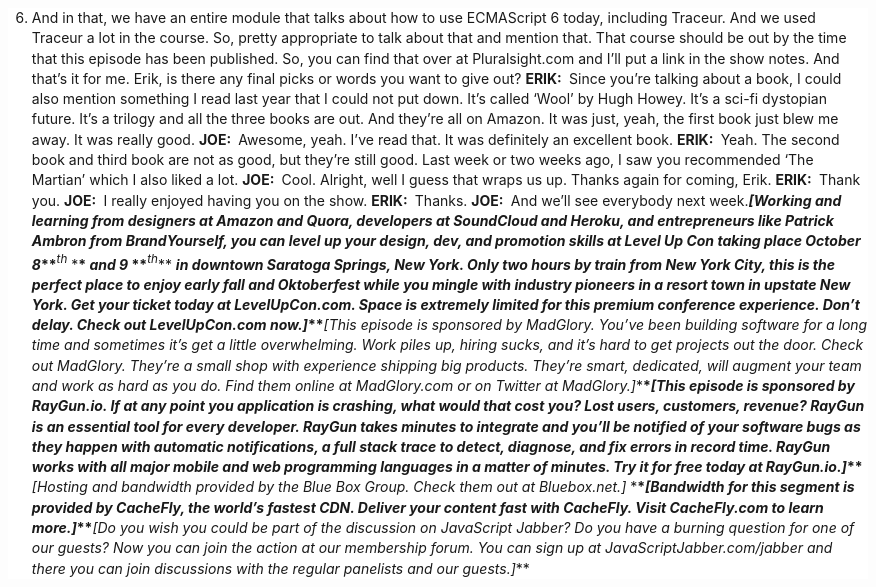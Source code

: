 6. And in that, we have an entire module that talks about how to use ECMAScript 6 today, including Traceur. And we used Traceur a lot in the course. So, pretty appropriate to talk about that and mention that. That course should be out by the time that this episode has been published. So, you can find that over at Pluralsight.com and I’ll put a link in the show notes. And that’s it for me. Erik, is there any final picks or words you want to give out? **ERIK:&nbsp;** Since you’re talking about a book, I could also mention something I read last year that I could not put down. It’s called ‘Wool’ by Hugh Howey. It’s a sci-fi dystopian future. It’s a trilogy and all the three books are out. And they’re all on Amazon. It was just, yeah, the first book just blew me away. It was really good. **JOE:&nbsp;** Awesome, yeah. I’ve read that. It was definitely an excellent book. **ERIK:&nbsp;** Yeah. The second book and third book are not as good, but they’re still good. Last week or two weeks ago, I saw you recommended ‘The Martian’ which I also liked a lot. **JOE:&nbsp;** Cool. Alright, well I guess that wraps us up. Thanks again for coming, Erik. **ERIK:&nbsp;** Thank you. **JOE:&nbsp;** I really enjoyed having you on the show. **ERIK:&nbsp;** Thanks. **JOE:&nbsp;** And we’ll see everybody next week.**_[Working and learning from designers at Amazon and Quora, developers at SoundCloud and Heroku, and entrepreneurs like Patrick Ambron from BrandYourself, you can level up your design, dev, and promotion skills at Level Up Con taking place October 8_\*\***_<sup>th</sup>_ \***\* _and 9_ \*\***_<sup>th</sup>_\*\* **_in downtown Saratoga Springs, New York. Only two hours by train from New York City, this is the perfect place to enjoy early fall and Oktoberfest while you mingle with industry pioneers in a resort town in upstate New York. Get your ticket today at LevelUpCon.com. Space is extremely limited for this premium conference experience. Don’t delay. Check out LevelUpCon.com now.]_\*\***_[This episode is sponsored by MadGlory. You’ve been building software for a long time and sometimes it’s get a little overwhelming. Work piles up, hiring sucks, and it’s hard to get projects out the door. Check out MadGlory. They’re a small shop with experience shipping big products. They’re smart, dedicated, will augment your team and work as hard as you do. Find them online at MadGlory.com or on Twitter at MadGlory.]_\***\*_[This episode is sponsored by RayGun.io. If at any point you application is crashing, what would that cost you? Lost users, customers, revenue? RayGun is an essential tool for every developer. RayGun takes minutes to integrate and you’ll be notified of your software bugs as they happen with automatic notifications, a full stack trace to detect, diagnose, and fix errors in record time. RayGun works with all major mobile and web programming languages in a matter of minutes. Try it for free today at RayGun.io.]_\*\***_[Hosting and bandwidth provided by the Blue Box Group. Check them out at Bluebox.net.]&nbsp;_\***\*_[Bandwidth for this segment is provided by CacheFly, the world’s fastest CDN. Deliver your content fast with CacheFly. Visit CacheFly.com to learn more.]_\*\***_[Do you wish you could be part of the discussion on JavaScript Jabber? Do you have a burning question for one of our guests? Now you can join the action at our membership forum. You can sign up at JavaScriptJabber.com/jabber and there you can join discussions with the regular panelists and our guests.]_\*\*
